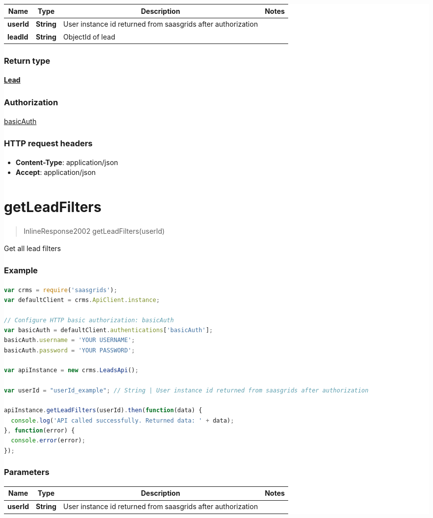 Name | Type | Description  | Notes
------------- | ------------- | ------------- | -------------
 **userId** | **String**| User instance id returned from saasgrids after authorization | 
 **leadId** | **String**| ObjectId of lead | 

### Return type

[**Lead**](Lead.md)

### Authorization

[basicAuth](../README.md#basicAuth)

### HTTP request headers

 - **Content-Type**: application/json
 - **Accept**: application/json

<a name="getLeadFilters"></a>
# **getLeadFilters**
> InlineResponse2002 getLeadFilters(userId)

Get all lead filters



### Example
```javascript
var crms = require('saasgrids');
var defaultClient = crms.ApiClient.instance;

// Configure HTTP basic authorization: basicAuth
var basicAuth = defaultClient.authentications['basicAuth'];
basicAuth.username = 'YOUR USERNAME';
basicAuth.password = 'YOUR PASSWORD';

var apiInstance = new crms.LeadsApi();

var userId = "userId_example"; // String | User instance id returned from saasgrids after authorization

apiInstance.getLeadFilters(userId).then(function(data) {
  console.log('API called successfully. Returned data: ' + data);
}, function(error) {
  console.error(error);
});

```

### Parameters

Name | Type | Description  | Notes
------------- | ------------- | ------------- | -------------
 **userId** | **String**| User instance id returned from saasgrids after authorization | 
